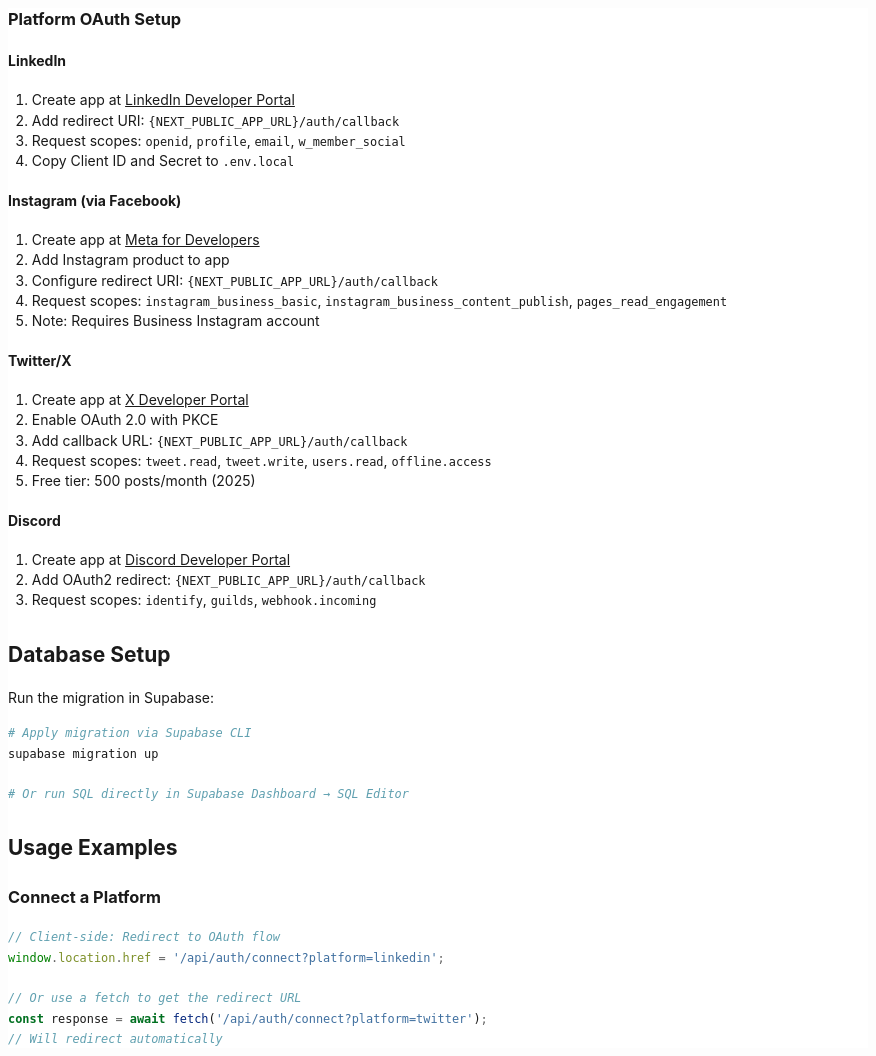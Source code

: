 ### Platform OAuth Setup

#### LinkedIn
1. Create app at [LinkedIn Developer Portal](https://www.linkedin.com/developers/apps)
2. Add redirect URI: `{NEXT_PUBLIC_APP_URL}/auth/callback`
3. Request scopes: `openid`, `profile`, `email`, `w_member_social`
4. Copy Client ID and Secret to `.env.local`

#### Instagram (via Facebook)
1. Create app at [Meta for Developers](https://developers.facebook.com)
2. Add Instagram product to app
3. Configure redirect URI: `{NEXT_PUBLIC_APP_URL}/auth/callback`
4. Request scopes: `instagram_business_basic`, `instagram_business_content_publish`, `pages_read_engagement`
5. Note: Requires Business Instagram account

#### Twitter/X
1. Create app at [X Developer Portal](https://developer.x.com)
2. Enable OAuth 2.0 with PKCE
3. Add callback URL: `{NEXT_PUBLIC_APP_URL}/auth/callback`
4. Request scopes: `tweet.read`, `tweet.write`, `users.read`, `offline.access`
5. Free tier: 500 posts/month (2025)

#### Discord
1. Create app at [Discord Developer Portal](https://discord.com/developers/applications)
2. Add OAuth2 redirect: `{NEXT_PUBLIC_APP_URL}/auth/callback`
3. Request scopes: `identify`, `guilds`, `webhook.incoming`

## Database Setup

Run the migration in Supabase:

```bash
# Apply migration via Supabase CLI
supabase migration up

# Or run SQL directly in Supabase Dashboard → SQL Editor
```

## Usage Examples

### Connect a Platform

```typescript
// Client-side: Redirect to OAuth flow
window.location.href = '/api/auth/connect?platform=linkedin';

// Or use a fetch to get the redirect URL
const response = await fetch('/api/auth/connect?platform=twitter');
// Will redirect automatically
```
